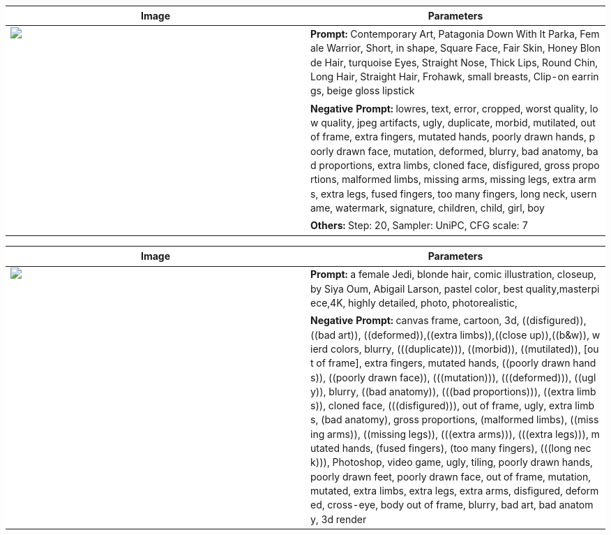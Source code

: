 </tr>
</tbody>
</table>





<table style="width:100%">
<thead>
<tr>
<th style="width:50%" align="center" >Image</th>
<th style="width:50%" align="center">Parameters</th>
</tr>
</thead>
<tbody>
<tr>
<td style="word-break: break-all;" align="left" rowspan="3"><img src="https://image.civitai.com/xG1nkqKTMzGDvpLrqFT7WA/89ab029d-e99e-49f5-005a-0dc778cf5300/width=768/89ab029d-e99e-49f5-005a-0dc778cf5300.jpeg"></td>
<td style="word-break: break-all;" align="left" colspan="1"><b>Prompt:</b> Contemporary Art, Patagonia Down With It Parka, Female Warrior, Short, in shape, Square Face, Fair Skin, Honey Blonde Hair, turquoise Eyes, Straight Nose, Thick Lips, Round Chin, Long Hair, Straight Hair, Frohawk, small breasts, Clip-on earrings, beige gloss lipstick </td>
</tr>
<tr>
<td style="word-break: break-all;" align="left"><b>Negative Prompt:</b> lowres, text, error, cropped, worst quality, low quality, jpeg artifacts, ugly, duplicate, morbid, mutilated, out of frame, extra fingers, mutated hands, poorly drawn hands, poorly drawn face, mutation, deformed, blurry, bad anatomy, bad proportions, extra limbs, cloned face, disfigured, gross proportions, malformed limbs, missing arms, missing legs, extra arms, extra legs, fused fingers, too many fingers, long neck, username, watermark, signature, children, child, girl, boy </td>
</tr>
<tr>
<td style="word-break: break-all;" align="left"><b>Others:</b> Step: 20, Sampler: UniPC, CFG scale: 7 </td>
</tr>
</tbody>
</table>





<table style="width:100%">
<thead>
<tr>
<th style="width:50%" align="center" >Image</th>
<th style="width:50%" align="center">Parameters</th>
</tr>
</thead>
<tbody>
<tr>
<td style="word-break: break-all;" align="left" rowspan="3"><img src="https://image.civitai.com/xG1nkqKTMzGDvpLrqFT7WA/cd2b689a-bb24-4f1b-03ca-384942c9b700/width=1024/cd2b689a-bb24-4f1b-03ca-384942c9b700.jpeg"></td>
<td style="word-break: break-all;" align="left" colspan="1"><b>Prompt:</b> a female Jedi, blonde hair, comic illustration, closeup, by Siya Oum, Abigail Larson, pastel color,
best quality,masterpiece,4K, highly detailed, photo, photorealistic, </td>
</tr>
<tr>
<td style="word-break: break-all;" align="left"><b>Negative Prompt:</b> canvas frame, cartoon, 3d, ((disfigured)), ((bad art)), ((deformed)),((extra limbs)),((close up)),((b&w)), wierd colors, blurry, (((duplicate))), ((morbid)), ((mutilated)), [out of frame], extra fingers, mutated hands, ((poorly drawn hands)), ((poorly drawn face)), (((mutation))), (((deformed))), ((ugly)), blurry, ((bad anatomy)), (((bad proportions))), ((extra limbs)), cloned face, (((disfigured))), out of frame, ugly, extra limbs, (bad anatomy), gross proportions, (malformed limbs), ((missing arms)), ((missing legs)), (((extra arms))), (((extra legs))), mutated hands, (fused fingers), (too many fingers), (((long neck))), Photoshop, video game, ugly, tiling, poorly drawn hands, poorly drawn feet, poorly drawn face, out of frame, mutation, mutated, extra limbs, extra legs, extra arms, disfigured, deformed, cross-eye, body out of frame, blurry, bad art, bad anatomy, 3d render </td>